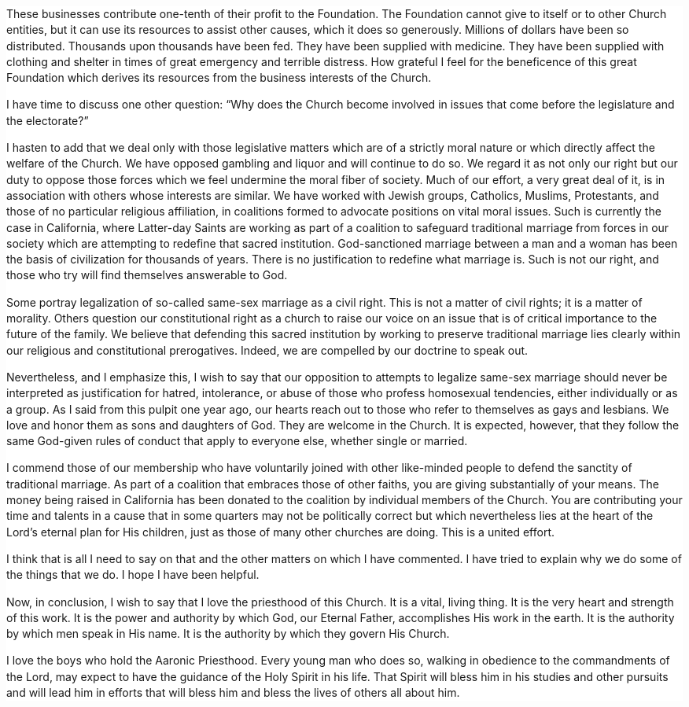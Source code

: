 These businesses contribute one-tenth of their profit to the Foundation. The Foundation cannot give to itself or to other Church entities, but it can use its resources to assist other causes, which it does so generously. Millions of dollars have been so distributed. Thousands upon thousands have been fed. They have been supplied with medicine. They have been supplied with clothing and shelter in times of great emergency and terrible distress. How grateful I feel for the beneficence of this great Foundation which derives its resources from the business interests of the Church.

I have time to discuss one other question: “Why does the Church become involved in issues that come before the legislature and the electorate?”



I hasten to add that we deal only with those legislative matters which are of a strictly moral nature or which directly affect the welfare of the Church. We have opposed gambling and liquor and will continue to do so. We regard it as not only our right but our duty to oppose those forces which we feel undermine the moral fiber of society. Much of our effort, a very great deal of it, is in association with others whose interests are similar. We have worked with Jewish groups, Catholics, Muslims, Protestants, and those of no particular religious affiliation, in coalitions formed to advocate positions on vital moral issues. Such is currently the case in California, where Latter-day Saints are working as part of a coalition to safeguard traditional marriage from forces in our society which are attempting to redefine that sacred institution. God-sanctioned marriage between a man and a woman has been the basis of civilization for thousands of years. There is no justification to redefine what marriage is. Such is not our right, and those who try will find themselves answerable to God.

Some portray legalization of so-called same-sex marriage as a civil right. This is not a matter of civil rights; it is a matter of morality. Others question our constitutional right as a church to raise our voice on an issue that is of critical importance to the future of the family. We believe that defending this sacred institution by working to preserve traditional marriage lies clearly within our religious and constitutional prerogatives. Indeed, we are compelled by our doctrine to speak out.

Nevertheless, and I emphasize this, I wish to say that our opposition to attempts to legalize same-sex marriage should never be interpreted as justification for hatred, intolerance, or abuse of those who profess homosexual tendencies, either individually or as a group. As I said from this pulpit one year ago, our hearts reach out to those who refer to themselves as gays and lesbians. We love and honor them as sons and daughters of God. They are welcome in the Church. It is expected, however, that they follow the same God-given rules of conduct that apply to everyone else, whether single or married.

I commend those of our membership who have voluntarily joined with other like-minded people to defend the sanctity of traditional marriage. As part of a coalition that embraces those of other faiths, you are giving substantially of your means. The money being raised in California has been donated to the coalition by individual members of the Church. You are contributing your time and talents in a cause that in some quarters may not be politically correct but which nevertheless lies at the heart of the Lord’s eternal plan for His children, just as those of many other churches are doing. This is a united effort.

I think that is all I need to say on that and the other matters on which I have commented. I have tried to explain why we do some of the things that we do. I hope I have been helpful.

Now, in conclusion, I wish to say that I love the priesthood of this Church. It is a vital, living thing. It is the very heart and strength of this work. It is the power and authority by which God, our Eternal Father, accomplishes His work in the earth. It is the authority by which men speak in His name. It is the authority by which they govern His Church.

I love the boys who hold the Aaronic Priesthood. Every young man who does so, walking in obedience to the commandments of the Lord, may expect to have the guidance of the Holy Spirit in his life. That Spirit will bless him in his studies and other pursuits and will lead him in efforts that will bless him and bless the lives of others all about him.
